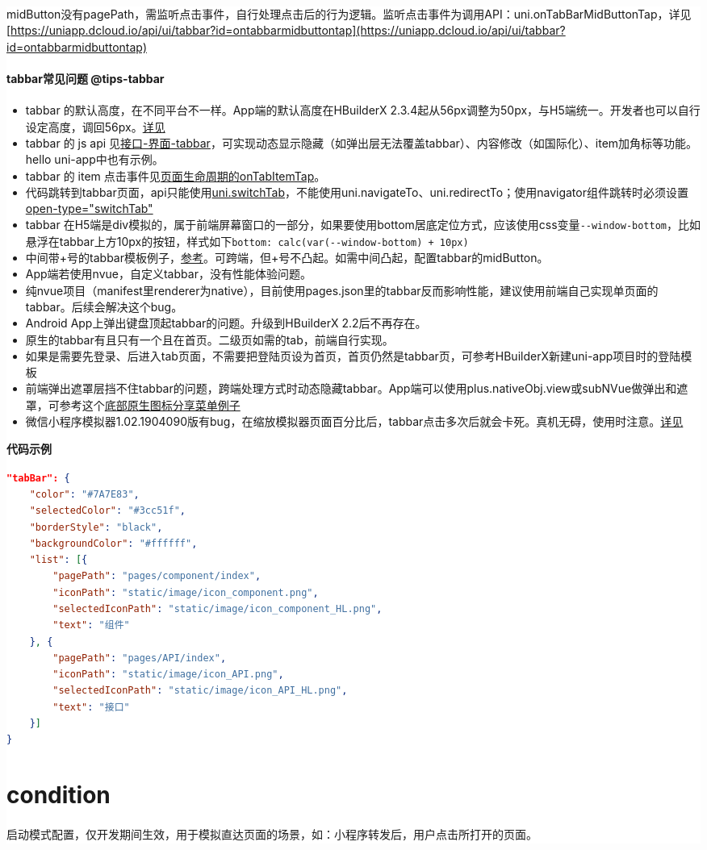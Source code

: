 midButton没有pagePath，需监听点击事件，自行处理点击后的行为逻辑。监听点击事件为调用API：uni.onTabBarMidButtonTap，详见[https://uniapp.dcloud.io/api/ui/tabbar?id=ontabbarmidbuttontap](https://uniapp.dcloud.io/api/ui/tabbar?id=ontabbarmidbuttontap)

#### **tabbar常见问题** @tips-tabbar
- tabbar 的默认高度，在不同平台不一样。App端的默认高度在HBuilderX 2.3.4起从56px调整为50px，与H5端统一。开发者也可以自行设定高度，调回56px。[详见](https://uniapp.dcloud.io/frame?id=%e5%9b%ba%e5%ae%9a%e5%80%bc)
- tabbar 的 js api 见[接口-界面-tabbar](https://uniapp.dcloud.io/api/ui/tabbar)，可实现动态显示隐藏（如弹出层无法覆盖tabbar）、内容修改（如国际化）、item加角标等功能。hello uni-app中也有示例。
- tabbar 的 item 点击事件见[页面生命周期的onTabItemTap](https://uniapp.dcloud.io/frame?id=%E9%A1%B5%E9%9D%A2%E7%94%9F%E5%91%BD%E5%91%A8%E6%9C%9F)。
- 代码跳转到tabbar页面，api只能使用[uni.switchTab](https://uniapp.dcloud.io/api/router?id=switchtab)，不能使用uni.navigateTo、uni.redirectTo；使用navigator组件跳转时必须设置[open-type="switchTab"](https://uniapp.dcloud.io/component/navigator)
- tabbar 在H5端是div模拟的，属于前端屏幕窗口的一部分，如果要使用bottom居底定位方式，应该使用css变量`--window-bottom`，比如悬浮在tabbar上方10px的按钮，样式如下`bottom: calc(var(--window-bottom) + 10px)`
- 中间带+号的tabbar模板例子，[参考](https://ext.dcloud.net.cn/plugin?id=98)。可跨端，但+号不凸起。如需中间凸起，配置tabbar的midButton。
- App端若使用nvue，自定义tabbar，没有性能体验问题。
- 纯nvue项目（manifest里renderer为native），目前使用pages.json里的tabbar反而影响性能，建议使用前端自己实现单页面的tabbar。后续会解决这个bug。
- Android App上弹出键盘顶起tabbar的问题。升级到HBuilderX 2.2后不再存在。
- 原生的tabbar有且只有一个且在首页。二级页如需的tab，前端自行实现。
- 如果是需要先登录、后进入tab页面，不需要把登陆页设为首页，首页仍然是tabbar页，可参考HBuilderX新建uni-app项目时的登陆模板
- 前端弹出遮罩层挡不住tabbar的问题，跨端处理方式时动态隐藏tabbar。App端可以使用plus.nativeObj.view或subNVue做弹出和遮罩，可参考这个[底部原生图标分享菜单例子](https://ext.dcloud.net.cn/plugin?id=69)
- 微信小程序模拟器1.02.1904090版有bug，在缩放模拟器页面百分比后，tabbar点击多次后就会卡死。真机无碍，使用时注意。[详见](https://developers.weixin.qq.com/community/develop/doc/0002e6e6bf0d602d8c783e10756400)

**代码示例**
```json
"tabBar": {
	"color": "#7A7E83",
	"selectedColor": "#3cc51f",
	"borderStyle": "black",
	"backgroundColor": "#ffffff",
	"list": [{
		"pagePath": "pages/component/index",
		"iconPath": "static/image/icon_component.png",
		"selectedIconPath": "static/image/icon_component_HL.png",
		"text": "组件"
	}, {
		"pagePath": "pages/API/index",
		"iconPath": "static/image/icon_API.png",
		"selectedIconPath": "static/image/icon_API_HL.png",
		"text": "接口"
	}]
}
```

# condition
启动模式配置，仅开发期间生效，用于模拟直达页面的场景，如：小程序转发后，用户点击所打开的页面。
